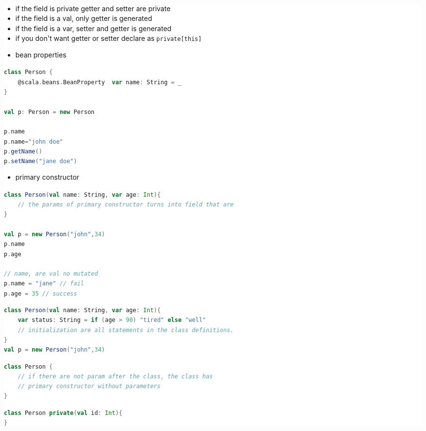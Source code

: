   + if the field is private getter and setter are private
  + if the field is a val, only getter is generated
  + if the field is a var, setter and getter is generated
  + if you don't want getter or setter declare as `private[this]`



- bean properties

```scala
class Person {
	@scala.beans.BeanProperty  var name: String = _
}

val p: Person = new Person

p.name
p.name="john doe"
p.getName()
p.setName("jane doe")
```


- primary constructor

```scala
class Person(val name: String, var age: Int){
	// the params of primary constructor turns into field that are
}

val p = new Person("john",34)
p.name
p.age

// name, are val no mutated
p.name = "jane" // fail
p.age = 35 // success
```

```scala
class Person(val name: String, var age: Int){
	var status: String = if (age > 90) "tired" else "well"
	// initialization are all statements in the class definitions.
}
val p = new Person("john",34)
```


```scala
class Person {
	// if there are not param after the class, the class has
	// primary constructor without parameters
}
```


```scala
class Person private(val id: Int){
}
```

